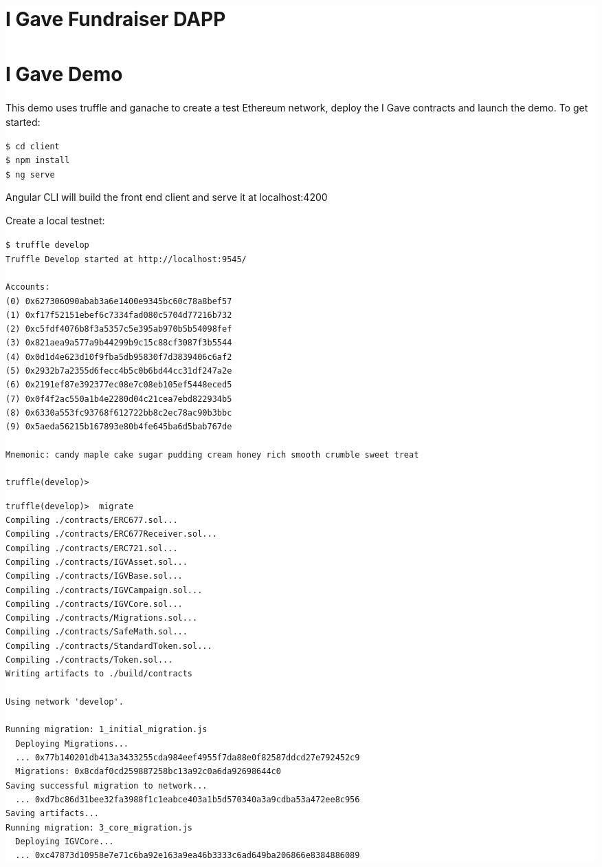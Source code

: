 # I Gave Fundraiser DAPP

# I Gave Demo

This demo uses truffle and ganache to create a test Ethereum network, deploy the I Gave contracts and launch the demo. To get started:

```
$ cd client
$ npm install
$ ng serve
```

Angular CLI will build the front end client and serve it at localhost:4200

Create a local testnet:
```
$ truffle develop
Truffle Develop started at http://localhost:9545/

Accounts:
(0) 0x627306090abab3a6e1400e9345bc60c78a8bef57
(1) 0xf17f52151ebef6c7334fad080c5704d77216b732
(2) 0xc5fdf4076b8f3a5357c5e395ab970b5b54098fef
(3) 0x821aea9a577a9b44299b9c15c88cf3087f3b5544
(4) 0x0d1d4e623d10f9fba5db95830f7d3839406c6af2
(5) 0x2932b7a2355d6fecc4b5c0b6bd44cc31df247a2e
(6) 0x2191ef87e392377ec08e7c08eb105ef5448eced5
(7) 0x0f4f2ac550a1b4e2280d04c21cea7ebd822934b5
(8) 0x6330a553fc93768f612722bb8c2ec78ac90b3bbc
(9) 0x5aeda56215b167893e80b4fe645ba6d5bab767de

Mnemonic: candy maple cake sugar pudding cream honey rich smooth crumble sweet treat

truffle(develop)>
```

```
truffle(develop)>  migrate
Compiling ./contracts/ERC677.sol...
Compiling ./contracts/ERC677Receiver.sol...
Compiling ./contracts/ERC721.sol...
Compiling ./contracts/IGVAsset.sol...
Compiling ./contracts/IGVBase.sol...
Compiling ./contracts/IGVCampaign.sol...
Compiling ./contracts/IGVCore.sol...
Compiling ./contracts/Migrations.sol...
Compiling ./contracts/SafeMath.sol...
Compiling ./contracts/StandardToken.sol...
Compiling ./contracts/Token.sol...
Writing artifacts to ./build/contracts

Using network 'develop'.

Running migration: 1_initial_migration.js
  Deploying Migrations...
  ... 0x77b140201db413a3433255cda984eef4955f7da88e0f82587ddcd27e792452c9
  Migrations: 0x8cdaf0cd259887258bc13a92c0a6da92698644c0
Saving successful migration to network...
  ... 0xd7bc86d31bee32fa3988f1c1eabce403a1b5d570340a3a9cdba53a472ee8c956
Saving artifacts...
Running migration: 3_core_migration.js
  Deploying IGVCore...
  ... 0xc47873d10958e7e71c6ba92e163a9ea46b3333c6ad649ba206866e8384886089
```